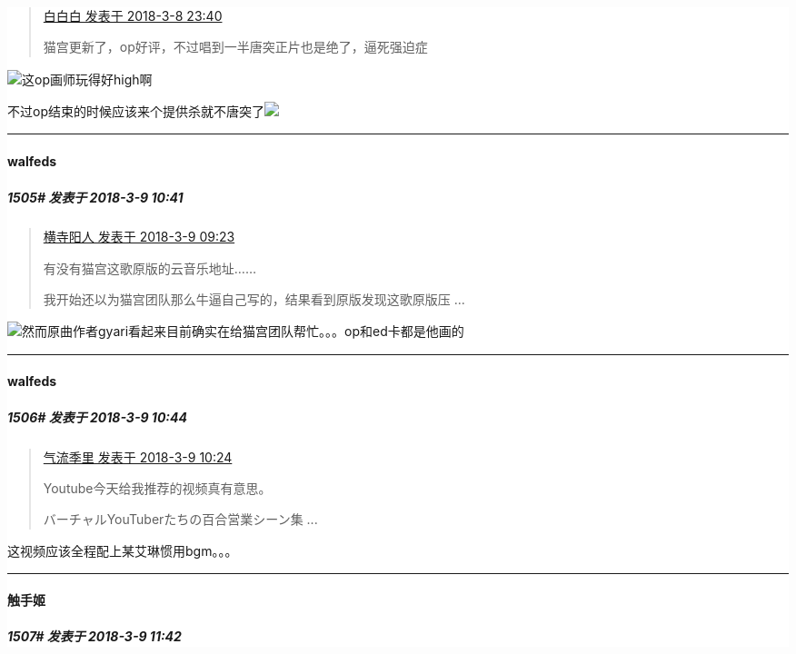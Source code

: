 

<blockquote><a href="httphttps://bbs.saraba1st.com/2b/forum.php?mod=redirect&amp;goto=findpost&amp;pid=38789064&amp;ptid=1572644" target="_blank">白白白 发表于 2018-3-8 23:40</a>

猫宫更新了，op好评，不过唱到一半唐突正片也是绝了，逼死强迫症</blockquote>
<img src="https://static.saraba1st.com/image/smiley/face2017/068.png" referrerpolicy="no-referrer">这op画师玩得好high啊

不过op结束的时候应该来个提供杀就不唐突了<img src="https://static.saraba1st.com/image/smiley/face2017/066.png" referrerpolicy="no-referrer">







-----

####  walfeds  
##### 1505#       发表于 2018-3-9 10:41



<blockquote><a href="httphttps://bbs.saraba1st.com/2b/forum.php?mod=redirect&amp;goto=findpost&amp;pid=38791440&amp;ptid=1572644" target="_blank">横寺阳人 发表于 2018-3-9 09:23</a>

有没有猫宫这歌原版的云音乐地址……

我开始还以为猫宫团队那么牛逼自己写的，结果看到原版发现这歌原版压 ...</blockquote>
<img src="https://static.saraba1st.com/image/smiley/face2017/068.png" referrerpolicy="no-referrer">然而原曲作者gyari看起来目前确实在给猫宫团队帮忙。。。op和ed卡都是他画的







-----

####  walfeds  
##### 1506#       发表于 2018-3-9 10:44



<blockquote><a href="httphttps://bbs.saraba1st.com/2b/forum.php?mod=redirect&amp;goto=findpost&amp;pid=38792208&amp;ptid=1572644" target="_blank">气流季里 发表于 2018-3-9 10:24</a>

Youtube今天给我推荐的视频真有意思。

バーチャルYouTuberたちの百合営業シーン集 ...</blockquote>
这视频应该全程配上某艾琳惯用bgm。。。







-----

####  触手姬  
##### 1507#       发表于 2018-3-9 11:42


